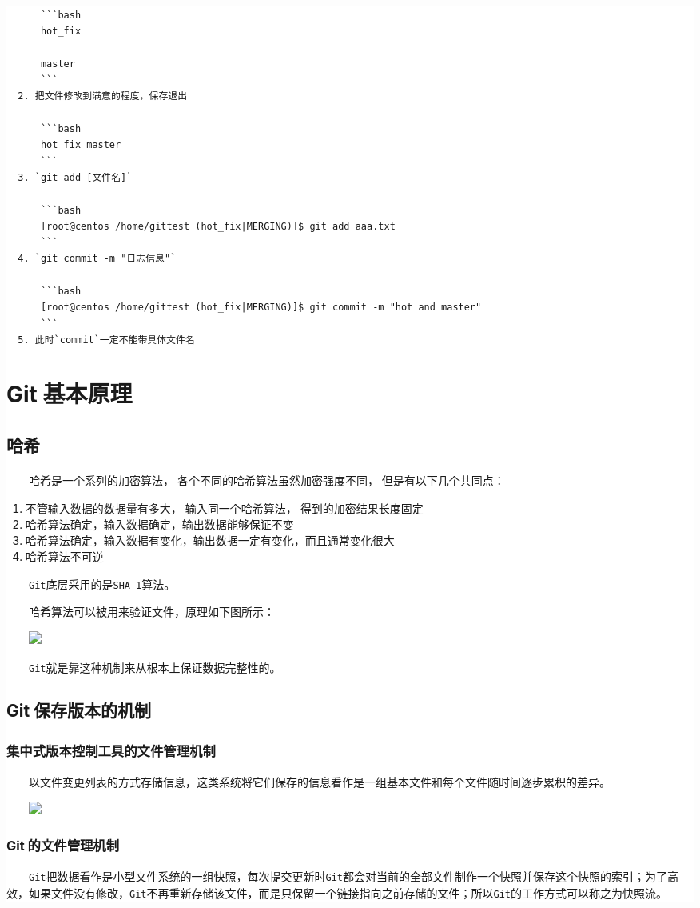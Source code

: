          ```bash
          hot_fix

          master
          ```
      2. 把文件修改到满意的程度，保存退出

          ```bash
          hot_fix master
          ```
      3. `git add [文件名]`

          ```bash
          [root@centos /home/gittest (hot_fix|MERGING)]$ git add aaa.txt
          ```
      4. `git commit -m "日志信息"`

          ```bash
          [root@centos /home/gittest (hot_fix|MERGING)]$ git commit -m "hot and master"
          ```
      5. 此时`commit`一定不能带具体文件名

# Git 基本原理

## 哈希

　　哈希是一个系列的加密算法， 各个不同的哈希算法虽然加密强度不同， 但是有以下几个共同点：

1. 不管输入数据的数据量有多大， 输入同一个哈希算法， 得到的加密结果长度固定
2. 哈希算法确定，输入数据确定，输出数据能够保证不变
3. 哈希算法确定，输入数据有变化，输出数据一定有变化，而且通常变化很大
4. 哈希算法不可逆

　　`Git`底层采用的是`SHA-1`算法。

　　哈希算法可以被用来验证文件，原理如下图所示：

　　![](https://cdn.jsdelivr.net/gh/1coins/assets/git-summary/git-hash-sha1.png)

　　`Git`就是靠这种机制来从根本上保证数据完整性的。

## Git 保存版本的机制

### 集中式版本控制工具的文件管理机制

　　以文件变更列表的方式存储信息，这类系统将它们保存的信息看作是一组基本文件和每个文件随时间逐步累积的差异。

　　![](https://cdn.jsdelivr.net/gh/1coins/assets/git-summary/file-management-mechanism-of-centralized-version-control.png)

### Git 的文件管理机制

　　`Git`把数据看作是小型文件系统的一组快照，每次提交更新时`Git`都会对当前的全部文件制作一个快照并保存这个快照的索引；为了高效，如果文件没有修改，`Git`不再重新存储该文件，而是只保留一个链接指向之前存储的文件；所以`Git`的工作方式可以称之为快照流。
